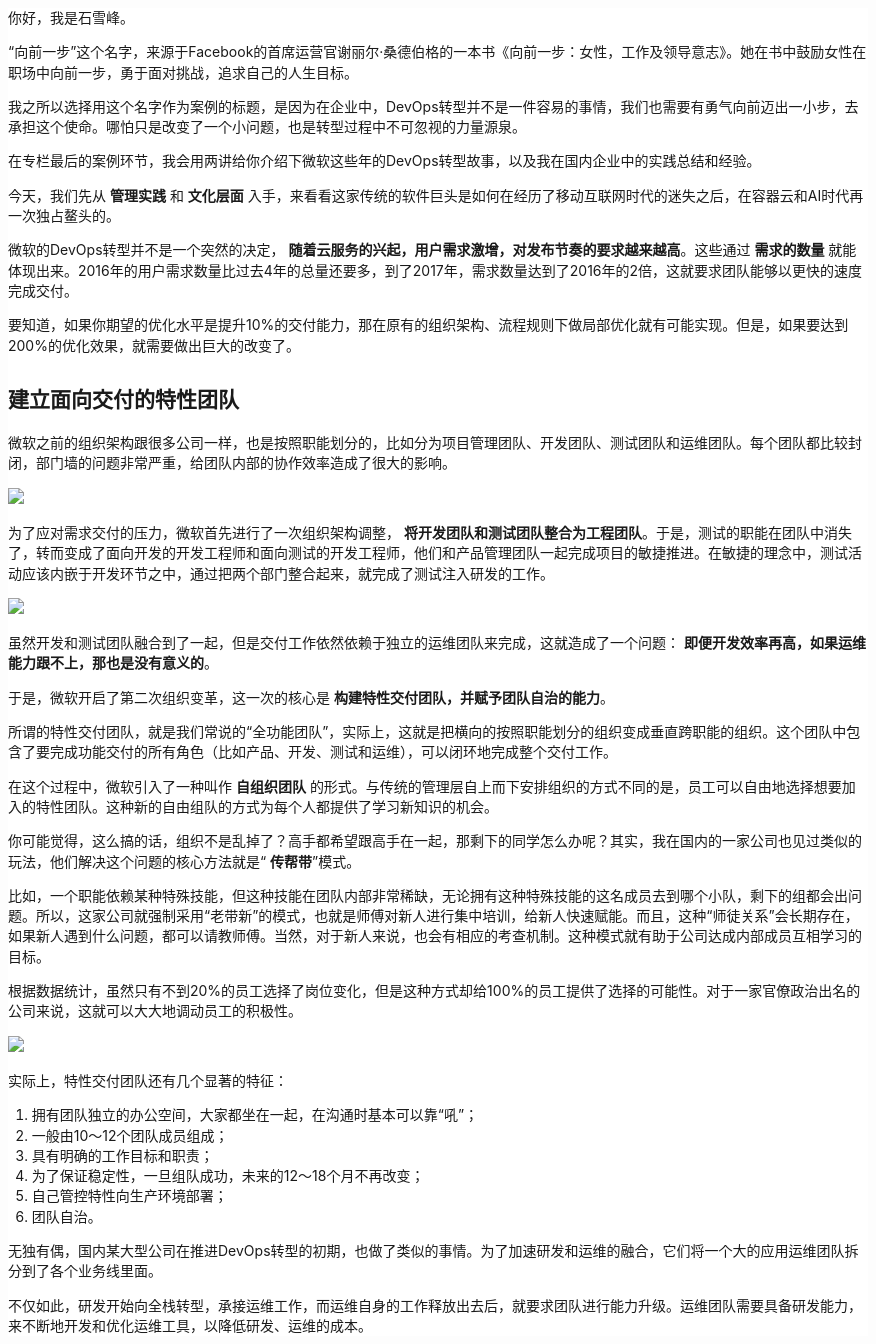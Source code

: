 你好，我是石雪峰。

“向前一步”这个名字，来源于Facebook的首席运营官谢丽尔·桑德伯格的一本书《向前一步：女性，工作及领导意志》。她在书中鼓励女性在职场中向前一步，勇于面对挑战，追求自己的人生目标。

我之所以选择用这个名字作为案例的标题，是因为在企业中，DevOps转型并不是一件容易的事情，我们也需要有勇气向前迈出一小步，去承担这个使命。哪怕只是改变了一个小问题，也是转型过程中不可忽视的力量源泉。

在专栏最后的案例环节，我会用两讲给你介绍下微软这些年的DevOps转型故事，以及我在国内企业中的实践总结和经验。

今天，我们先从 **管理实践** 和 **文化层面** 入手，来看看这家传统的软件巨头是如何在经历了移动互联网时代的迷失之后，在容器云和AI时代再一次独占鳌头的。

微软的DevOps转型并不是一个突然的决定， **随着云服务的兴起，用户需求激增，对发布节奏的要求越来越高**。这些通过 **需求的数量** 就能体现出来。2016年的用户需求数量比过去4年的总量还要多，到了2017年，需求数量达到了2016年的2倍，这就要求团队能够以更快的速度完成交付。

要知道，如果你期望的优化水平是提升10%的交付能力，那在原有的组织架构、流程规则下做局部优化就有可能实现。但是，如果要达到200%的优化效果，就需要做出巨大的改变了。

## 建立面向交付的特性团队

微软之前的组织架构跟很多公司一样，也是按照职能划分的，比如分为项目管理团队、开发团队、测试团队和运维团队。每个团队都比较封闭，部门墙的问题非常严重，给团队内部的协作效率造成了很大的影响。

![](https://static001.geekbang.org/resource/image/32/68/326fa5282fc147f5d1ab5f8a90431868.png?wh=2000*978)

为了应对需求交付的压力，微软首先进行了一次组织架构调整， **将开发团队和测试团队整合为工程团队**。于是，测试的职能在团队中消失了，转而变成了面向开发的开发工程师和面向测试的开发工程师，他们和产品管理团队一起完成项目的敏捷推进。在敏捷的理念中，测试活动应该内嵌于开发环节之中，通过把两个部门整合起来，就完成了测试注入研发的工作。

![](https://static001.geekbang.org/resource/image/63/bc/630746e8acd92ec3ab7a83306e3493bc.png?wh=2000*971)

虽然开发和测试团队融合到了一起，但是交付工作依然依赖于独立的运维团队来完成，这就造成了一个问题： **即便开发效率再高，如果运维能力跟不上，那也是没有意义的**。

于是，微软开启了第二次组织变革，这一次的核心是 **构建特性交付团队，并赋予团队自治的能力**。

所谓的特性交付团队，就是我们常说的“全功能团队”，实际上，这就是把横向的按照职能划分的组织变成垂直跨职能的组织。这个团队中包含了要完成功能交付的所有角色（比如产品、开发、测试和运维），可以闭环地完成整个交付工作。

在这个过程中，微软引入了一种叫作 **自组织团队** 的形式。与传统的管理层自上而下安排组织的方式不同的是，员工可以自由地选择想要加入的特性团队。这种新的自由组队的方式为每个人都提供了学习新知识的机会。

你可能觉得，这么搞的话，组织不是乱掉了？高手都希望跟高手在一起，那剩下的同学怎么办呢？其实，我在国内的一家公司也见过类似的玩法，他们解决这个问题的核心方法就是“ **传帮带**”模式。

比如，一个职能依赖某种特殊技能，但这种技能在团队内部非常稀缺，无论拥有这种特殊技能的这名成员去到哪个小队，剩下的组都会出问题。所以，这家公司就强制采用“老带新”的模式，也就是师傅对新人进行集中培训，给新人快速赋能。而且，这种“师徒关系”会长期存在，如果新人遇到什么问题，都可以请教师傅。当然，对于新人来说，也会有相应的考查机制。这种模式就有助于公司达成内部成员互相学习的目标。

根据数据统计，虽然只有不到20%的员工选择了岗位变化，但是这种方式却给100%的员工提供了选择的可能性。对于一家官僚政治出名的公司来说，这就可以大大地调动员工的积极性。

![](https://static001.geekbang.org/resource/image/30/2f/30ef61022920bbc0eaa6cc7bf28d292f.png?wh=1600*779)

实际上，特性交付团队还有几个显著的特征：

1. 拥有团队独立的办公空间，大家都坐在一起，在沟通时基本可以靠“吼”；
2. 一般由10～12个团队成员组成；
3. 具有明确的工作目标和职责；
4. 为了保证稳定性，一旦组队成功，未来的12～18个月不再改变；
5. 自己管控特性向生产环境部署；
6. 团队自治。

无独有偶，国内某大型公司在推进DevOps转型的初期，也做了类似的事情。为了加速研发和运维的融合，它们将一个大的应用运维团队拆分到了各个业务线里面。

不仅如此，研发开始向全栈转型，承接运维工作，而运维自身的工作释放出去后，就要求团队进行能力升级。运维团队需要具备研发能力，来不断地开发和优化运维工具，以降低研发、运维的成本。
